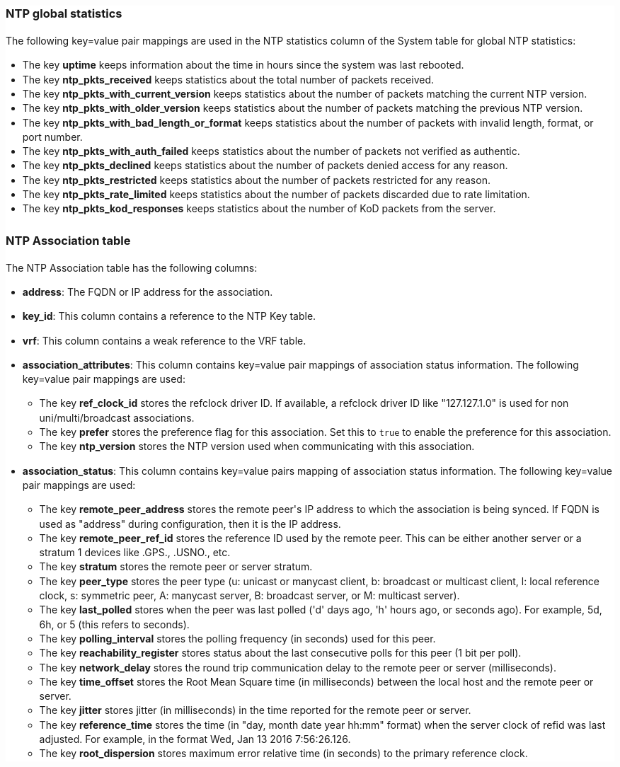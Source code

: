 ### NTP global statistics

The following key=value pair mappings are used in the NTP statistics column of the System table for global NTP statistics:

* The key **uptime** keeps information about the time in hours since the system was last rebooted.
* The key **ntp\_pkts\_received** keeps statistics about the total number of packets received.
* The key **ntp\_pkts\_with\_current\_version** keeps statistics about the number of packets matching the current NTP version.
* The key **ntp\_pkts\_with\_older\_version** keeps statistics about the number of packets matching the previous NTP version.
* The key **ntp\_pkts\_with\_bad\_length\_or\_format** keeps statistics about the number of packets with invalid length, format, or port number.
* The key **ntp\_pkts\_with\_auth\_failed** keeps statistics about the number of packets not verified as authentic.
* The key **ntp\_pkts\_declined** keeps statistics about the number of packets denied access for any reason.
* The key **ntp\_pkts\_restricted** keeps statistics about the number of packets restricted for any reason.
* The key **ntp\_pkts\_rate\_limited** keeps statistics about the number of packets discarded due to rate limitation.
* The key **ntp\_pkts\_kod\_responses** keeps statistics about the number of KoD packets from the server.

### NTP Association table
The NTP Association table has the following columns:


- **address**: The FQDN or IP address for the association.
- **key_id**: This column contains a reference to the NTP Key table.
- **vrf**: This column contains a weak reference to the VRF table.
- **association_attributes**: This column contains key=value pair mappings of association status information. The following key=value pair mappings are used:
  * The key **ref\_clock_id** stores the refclock driver ID. If available, a refclock driver ID like "127.127.1.0" is used for non uni/multi/broadcast associations.
  * The key **prefer** stores the preference flag for this association. Set this to <code>true</code> to enable the preference for this association.
  * The key **ntp_version** stores the NTP version used when communicating with this association.

- **association_status**: This column contains key=value pairs mapping of association status information. The following key=value pair mappings are used:

  * The key **remote\_peer_address** stores the remote peer's IP address to which the association is being synced. If FQDN is used as "address" during configuration, then it is the IP address.
  * The key **remote\_peer\_ref\_id** stores the reference ID used by the remote peer. This can be either another server or a stratum 1 devices like .GPS., .USNO., etc.
  * The key **stratum** stores the remote peer or server stratum.
  * The key **peer_type** stores the peer type (u: unicast or manycast client, b: broadcast or multicast client, l: local reference clock, s: symmetric peer, A: manycast server, B: broadcast server, or M: multicast server).
  * The key **last\_polled** stores when the peer was last polled ('d' days ago, 'h' hours ago, or seconds ago). For example, 5d, 6h, or 5 (this refers to seconds).
  * The key **polling_interval** stores the polling frequency (in seconds) used for this peer.
  * The key **reachability_register** stores status about the last consecutive polls for this peer (1 bit per poll).
  * The key **network_delay** stores the round trip communication delay to the remote peer or server
  (milliseconds).
  * The key **time_offset** stores the Root Mean Square time (in milliseconds) between the local host and the remote peer or server.
  * The key **jitter** stores jitter (in milliseconds) in the time reported for the remote peer or server.
  * The key **reference_time** stores the time (in "day, month date year hh:mm" format) when the server clock of refid was last adjusted. For example, in the format Wed, Jan 13 2016  7:56:26.126.
  * The key **root_dispersion** stores maximum error relative time (in seconds) to the primary reference clock.